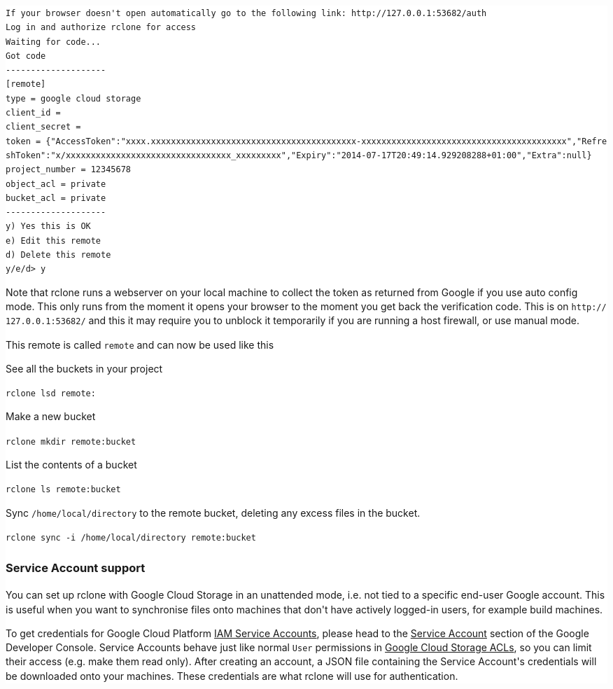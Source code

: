 ```
If your browser doesn't open automatically go to the following link: http://127.0.0.1:53682/auth
Log in and authorize rclone for access
Waiting for code...
Got code
--------------------
[remote]
type = google cloud storage
client_id =
client_secret =
token = {"AccessToken":"xxxx.xxxxxxxxxxxxxxxxxxxxxxxxxxxxxxxxxxxxxxxxx-xxxxxxxxxxxxxxxxxxxxxxxxxxxxxxxxxxxxxxxxx","RefreshToken":"x/xxxxxxxxxxxxxxxxxxxxxxxxxxxxxxxxx_xxxxxxxxx","Expiry":"2014-07-17T20:49:14.929208288+01:00","Extra":null}
project_number = 12345678
object_acl = private
bucket_acl = private
--------------------
y) Yes this is OK
e) Edit this remote
d) Delete this remote
y/e/d> y
```

Note that rclone runs a webserver on your local machine to collect the
token as returned from Google if you use auto config mode. This only
runs from the moment it opens your browser to the moment you get back
the verification code.  This is on `http://127.0.0.1:53682/` and this
it may require you to unblock it temporarily if you are running a host
firewall, or use manual mode.

This remote is called `remote` and can now be used like this

See all the buckets in your project

    rclone lsd remote:

Make a new bucket

    rclone mkdir remote:bucket

List the contents of a bucket

    rclone ls remote:bucket

Sync `/home/local/directory` to the remote bucket, deleting any excess
files in the bucket.

    rclone sync -i /home/local/directory remote:bucket

### Service Account support

You can set up rclone with Google Cloud Storage in an unattended mode,
i.e. not tied to a specific end-user Google account. This is useful
when you want to synchronise files onto machines that don't have
actively logged-in users, for example build machines.

To get credentials for Google Cloud Platform
[IAM Service Accounts](https://cloud.google.com/iam/docs/service-accounts),
please head to the
[Service Account](https://console.cloud.google.com/permissions/serviceaccounts)
section of the Google Developer Console. Service Accounts behave just
like normal `User` permissions in
[Google Cloud Storage ACLs](https://cloud.google.com/storage/docs/access-control),
so you can limit their access (e.g. make them read only). After
creating an account, a JSON file containing the Service Account's
credentials will be downloaded onto your machines. These credentials
are what rclone will use for authentication.

